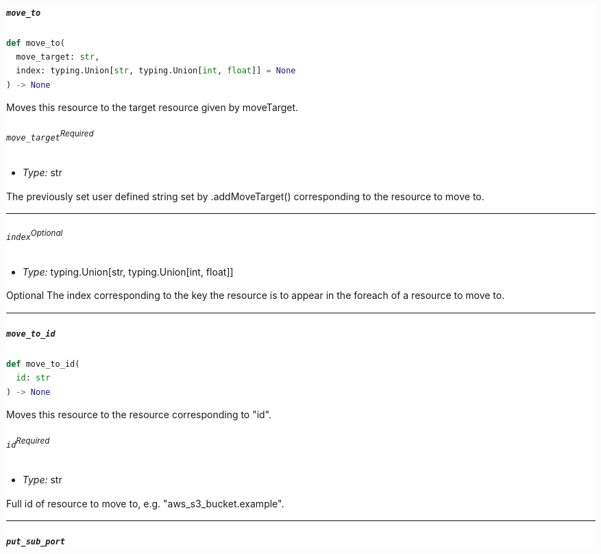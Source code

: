 ##### `move_to` <a name="move_to" id="@ithings/cdktf-provider-openstack.networkingTrunkV2.NetworkingTrunkV2.moveTo"></a>

```python
def move_to(
  move_target: str,
  index: typing.Union[str, typing.Union[int, float]] = None
) -> None
```

Moves this resource to the target resource given by moveTarget.

###### `move_target`<sup>Required</sup> <a name="move_target" id="@ithings/cdktf-provider-openstack.networkingTrunkV2.NetworkingTrunkV2.moveTo.parameter.moveTarget"></a>

- *Type:* str

The previously set user defined string set by .addMoveTarget() corresponding to the resource to move to.

---

###### `index`<sup>Optional</sup> <a name="index" id="@ithings/cdktf-provider-openstack.networkingTrunkV2.NetworkingTrunkV2.moveTo.parameter.index"></a>

- *Type:* typing.Union[str, typing.Union[int, float]]

Optional The index corresponding to the key the resource is to appear in the foreach of a resource to move to.

---

##### `move_to_id` <a name="move_to_id" id="@ithings/cdktf-provider-openstack.networkingTrunkV2.NetworkingTrunkV2.moveToId"></a>

```python
def move_to_id(
  id: str
) -> None
```

Moves this resource to the resource corresponding to "id".

###### `id`<sup>Required</sup> <a name="id" id="@ithings/cdktf-provider-openstack.networkingTrunkV2.NetworkingTrunkV2.moveToId.parameter.id"></a>

- *Type:* str

Full id of resource to move to, e.g. "aws_s3_bucket.example".

---

##### `put_sub_port` <a name="put_sub_port" id="@ithings/cdktf-provider-openstack.networkingTrunkV2.NetworkingTrunkV2.putSubPort"></a>

